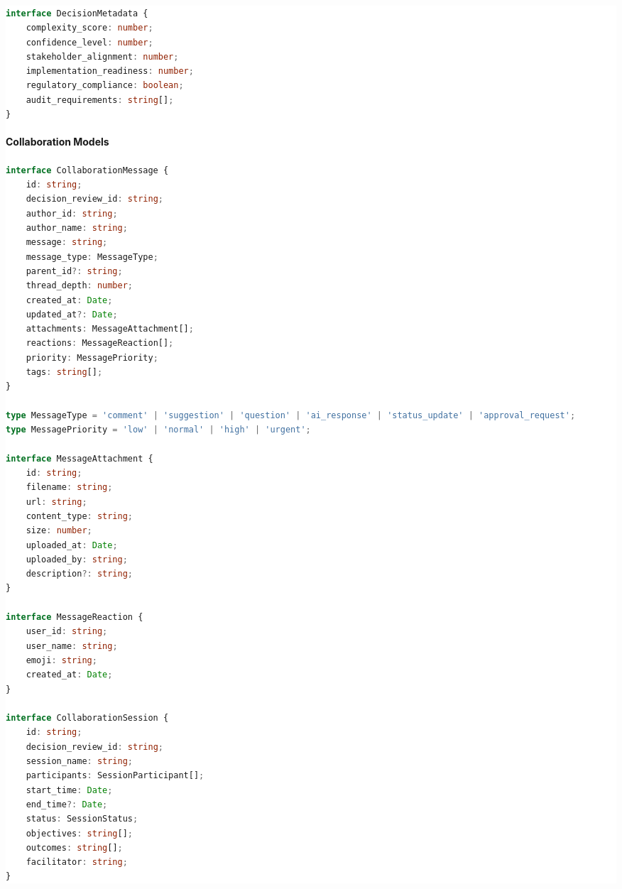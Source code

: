 ```typescript
interface DecisionMetadata {
    complexity_score: number;
    confidence_level: number;
    stakeholder_alignment: number;
    implementation_readiness: number;
    regulatory_compliance: boolean;
    audit_requirements: string[];
}
```

#### Collaboration Models
```typescript
interface CollaborationMessage {
    id: string;
    decision_review_id: string;
    author_id: string;
    author_name: string;
    message: string;
    message_type: MessageType;
    parent_id?: string;
    thread_depth: number;
    created_at: Date;
    updated_at?: Date;
    attachments: MessageAttachment[];
    reactions: MessageReaction[];
    priority: MessagePriority;
    tags: string[];
}

type MessageType = 'comment' | 'suggestion' | 'question' | 'ai_response' | 'status_update' | 'approval_request';
type MessagePriority = 'low' | 'normal' | 'high' | 'urgent';

interface MessageAttachment {
    id: string;
    filename: string;
    url: string;
    content_type: string;
    size: number;
    uploaded_at: Date;
    uploaded_by: string;
    description?: string;
}

interface MessageReaction {
    user_id: string;
    user_name: string;
    emoji: string;
    created_at: Date;
}

interface CollaborationSession {
    id: string;
    decision_review_id: string;
    session_name: string;
    participants: SessionParticipant[];
    start_time: Date;
    end_time?: Date;
    status: SessionStatus;
    objectives: string[];
    outcomes: string[];
    facilitator: string;
}
```